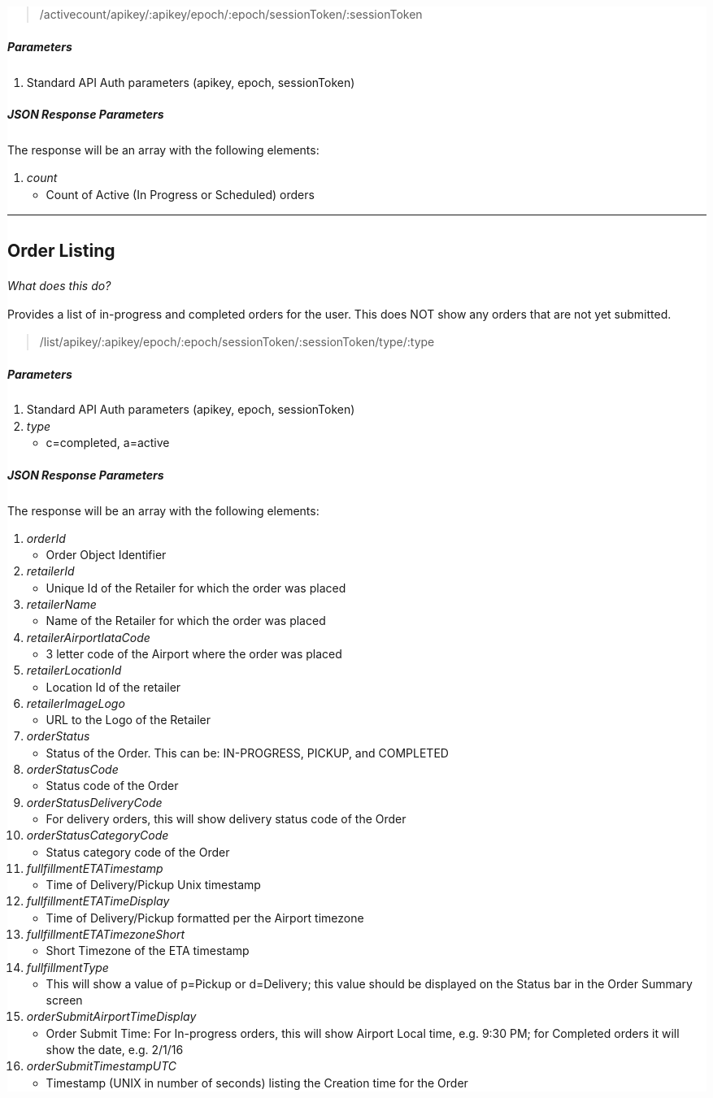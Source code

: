 > /activecount/apikey/:apikey/epoch/:epoch/sessionToken/:sessionToken

##### Parameters

1. Standard API Auth parameters (apikey, epoch, sessionToken)

##### JSON Response Parameters

The response will be an array with the following elements:

1. *count*
	* Count of Active (In Progress or Scheduled) orders

----------

## Order Listing

*What does this do?*

Provides a list of in-progress and completed orders for the user. This does NOT show any orders that are not yet submitted.

> /list/apikey/:apikey/epoch/:epoch/sessionToken/:sessionToken/type/:type

##### Parameters

1. Standard API Auth parameters (apikey, epoch, sessionToken)
2. *type*
	* c=completed, a=active

##### JSON Response Parameters

The response will be an array with the following elements:

1. *orderId*
	* Order Object Identifier
4. *retailerId*
	* Unique Id of the Retailer for which the order was placed
5. *retailerName*
	* Name of the Retailer for which the order was placed
6. *retailerAirportIataCode*
	* 3 letter code of the Airport where the order was placed
7. *retailerLocationId*
	* Location Id of the retailer
8. *retailerImageLogo*
	* URL to the Logo of the Retailer
9. *orderStatus*
	* Status of the Order. This can be: IN-PROGRESS, PICKUP, and COMPLETED
10. *orderStatusCode*
	* Status code of the Order
11. *orderStatusDeliveryCode*
	* For delivery orders, this will show delivery status code of the Order
11. *orderStatusCategoryCode*
	* Status category code of the Order
12. *fullfillmentETATimestamp*
	* Time of Delivery/Pickup Unix timestamp
14. *fullfillmentETATimeDisplay*
	* Time of Delivery/Pickup formatted per the Airport timezone
15. *fullfillmentETATimezoneShort*
	* Short Timezone of the ETA timestamp
16. *fullfillmentType*
	* This will show a value of p=Pickup or d=Delivery; this value should be displayed on the Status bar in the Order Summary screen
17. *orderSubmitAirportTimeDisplay*
	* Order Submit Time: For In-progress orders, this will show Airport Local time, e.g. 9:30 PM; for Completed orders it will show the date, e.g. 2/1/16
18. *orderSubmitTimestampUTC*
	* Timestamp (UNIX in number of seconds) listing the Creation time for the Order